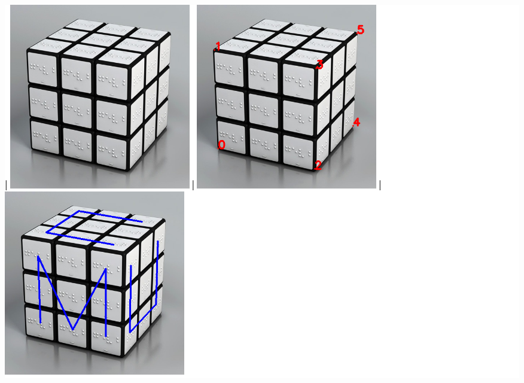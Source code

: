   |  <img src="data/q1/cube.jpg" width="300">  | <img src="data/q1/cube_anno.png" width="300"> |  <img src="data/q1/cube_image_draw.png" width="300">